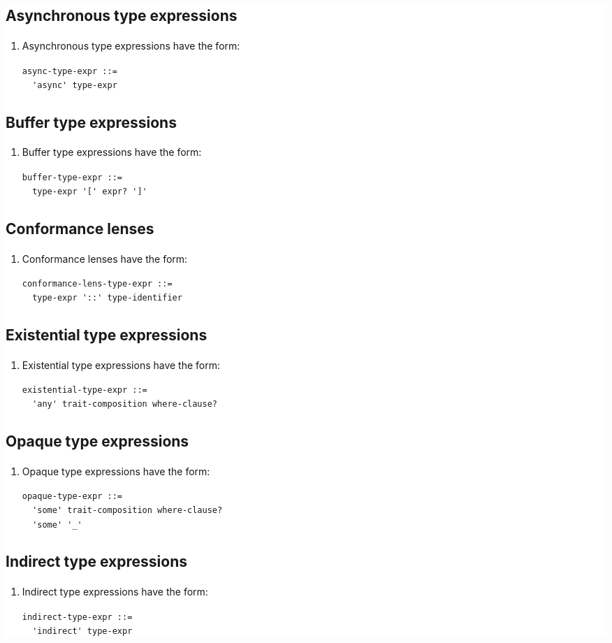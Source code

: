 ## Asynchronous type expressions

1. Asynchronous type expressions have the form:

    ```ebnf
    async-type-expr ::=
      'async' type-expr
    ```

## Buffer type expressions

1. Buffer type expressions have the form:

    ```ebnf
    buffer-type-expr ::=
      type-expr '[' expr? ']'
    ```

## Conformance lenses

1. Conformance lenses have the form:

    ```ebnf
    conformance-lens-type-expr ::=
      type-expr '::' type-identifier
    ```

## Existential type expressions

1. Existential type expressions have the form:

    ```ebnf
    existential-type-expr ::=
      'any' trait-composition where-clause?
    ```

## Opaque type expressions

1. Opaque type expressions have the form:

    ```ebnf
    opaque-type-expr ::=
      'some' trait-composition where-clause?
      'some' '_'
    ```

## Indirect type expressions

1. Indirect type expressions have the form:

    ```ebnf
    indirect-type-expr ::=
      'indirect' type-expr
    ```
